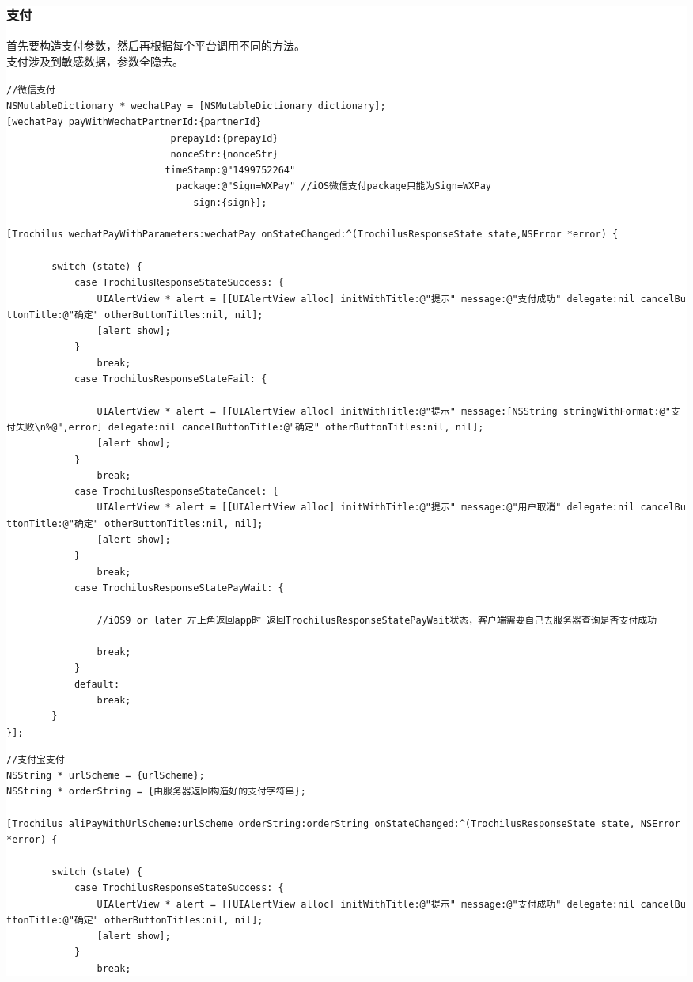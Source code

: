 ### 支付
首先要构造支付参数，然后再根据每个平台调用不同的方法。  
支付涉及到敏感数据，参数全隐去。
```
//微信支付
NSMutableDictionary * wechatPay = [NSMutableDictionary dictionary];
[wechatPay payWithWechatPartnerId:{partnerId}
                             prepayId:{prepayId}
                             nonceStr:{nonceStr}
                            timeStamp:@"1499752264"
                              package:@"Sign=WXPay" //iOS微信支付package只能为Sign=WXPay
                                 sign:{sign}];
                                 
[Trochilus wechatPayWithParameters:wechatPay onStateChanged:^(TrochilusResponseState state,NSError *error) {
        
        switch (state) {
            case TrochilusResponseStateSuccess: {
                UIAlertView * alert = [[UIAlertView alloc] initWithTitle:@"提示" message:@"支付成功" delegate:nil cancelButtonTitle:@"确定" otherButtonTitles:nil, nil];
                [alert show];
            }
                break;
            case TrochilusResponseStateFail: {
                
                UIAlertView * alert = [[UIAlertView alloc] initWithTitle:@"提示" message:[NSString stringWithFormat:@"支付失败\n%@",error] delegate:nil cancelButtonTitle:@"确定" otherButtonTitles:nil, nil];
                [alert show];
            }
                break;
            case TrochilusResponseStateCancel: {
                UIAlertView * alert = [[UIAlertView alloc] initWithTitle:@"提示" message:@"用户取消" delegate:nil cancelButtonTitle:@"确定" otherButtonTitles:nil, nil];
                [alert show];
            }
                break;
            case TrochilusResponseStatePayWait: {
                
                //iOS9 or later 左上角返回app时 返回TrochilusResponseStatePayWait状态，客户端需要自己去服务器查询是否支付成功
                
                break;
            }
            default:
                break;
        }
}];

```

```
//支付宝支付
NSString * urlScheme = {urlScheme};
NSString * orderString = {由服务器返回构造好的支付字符串};

[Trochilus aliPayWithUrlScheme:urlScheme orderString:orderString onStateChanged:^(TrochilusResponseState state, NSError *error) {
        
        switch (state) {
            case TrochilusResponseStateSuccess: {
                UIAlertView * alert = [[UIAlertView alloc] initWithTitle:@"提示" message:@"支付成功" delegate:nil cancelButtonTitle:@"确定" otherButtonTitles:nil, nil];
                [alert show];
            }
                break;
```